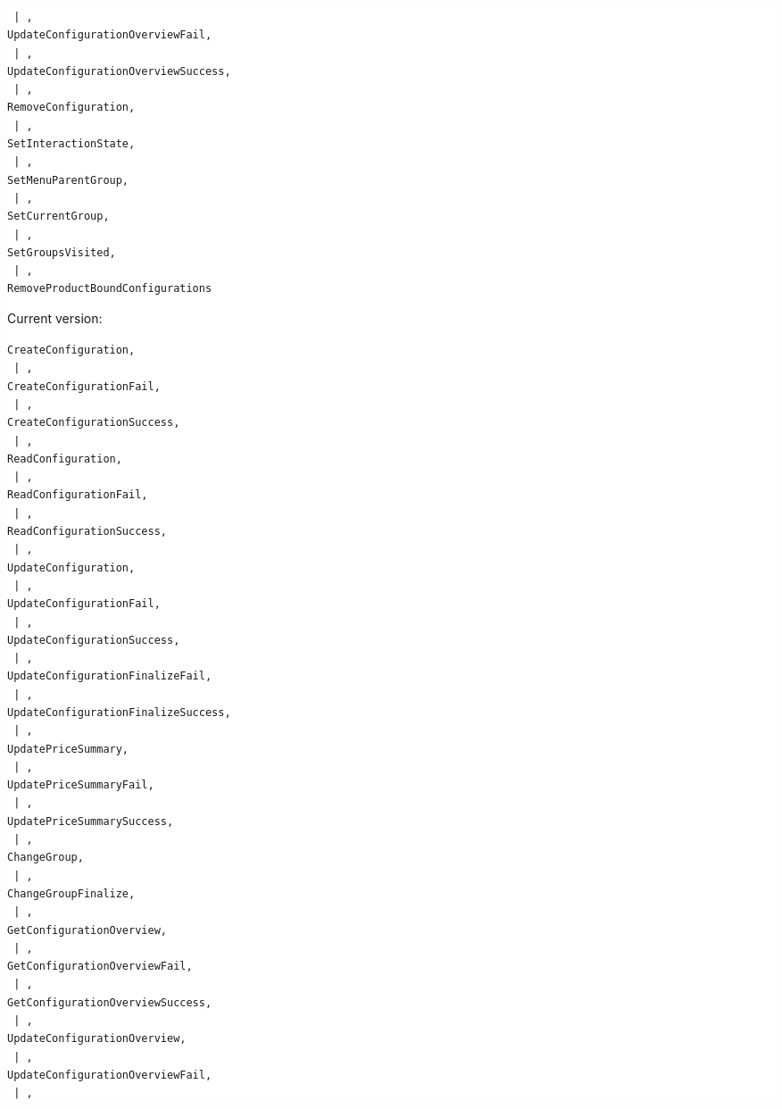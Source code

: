 ```
 | ,
UpdateConfigurationOverviewFail,
 | ,
UpdateConfigurationOverviewSuccess,
 | ,
RemoveConfiguration,
 | ,
SetInteractionState,
 | ,
SetMenuParentGroup,
 | ,
SetCurrentGroup,
 | ,
SetGroupsVisited,
 | ,
RemoveProductBoundConfigurations
```


Current version:

```
CreateConfiguration,
 | ,
CreateConfigurationFail,
 | ,
CreateConfigurationSuccess,
 | ,
ReadConfiguration,
 | ,
ReadConfigurationFail,
 | ,
ReadConfigurationSuccess,
 | ,
UpdateConfiguration,
 | ,
UpdateConfigurationFail,
 | ,
UpdateConfigurationSuccess,
 | ,
UpdateConfigurationFinalizeFail,
 | ,
UpdateConfigurationFinalizeSuccess,
 | ,
UpdatePriceSummary,
 | ,
UpdatePriceSummaryFail,
 | ,
UpdatePriceSummarySuccess,
 | ,
ChangeGroup,
 | ,
ChangeGroupFinalize,
 | ,
GetConfigurationOverview,
 | ,
GetConfigurationOverviewFail,
 | ,
GetConfigurationOverviewSuccess,
 | ,
UpdateConfigurationOverview,
 | ,
UpdateConfigurationOverviewFail,
 | ,
```
